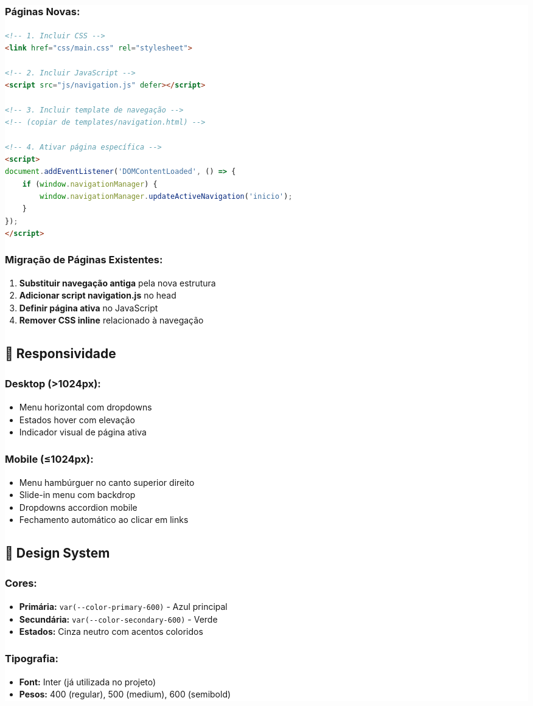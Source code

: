 ### **Páginas Novas:**
```html
<!-- 1. Incluir CSS -->
<link href="css/main.css" rel="stylesheet">

<!-- 2. Incluir JavaScript -->
<script src="js/navigation.js" defer></script>

<!-- 3. Incluir template de navegação -->
<!-- (copiar de templates/navigation.html) -->

<!-- 4. Ativar página específica -->
<script>
document.addEventListener('DOMContentLoaded', () => {
    if (window.navigationManager) {
        window.navigationManager.updateActiveNavigation('inicio');
    }
});
</script>
```

### **Migração de Páginas Existentes:**

1. **Substituir navegação antiga** pela nova estrutura
2. **Adicionar script navigation.js** no head
3. **Definir página ativa** no JavaScript
4. **Remover CSS inline** relacionado à navegação

## 📱 **Responsividade**

### **Desktop (>1024px):**
- Menu horizontal com dropdowns
- Estados hover com elevação
- Indicador visual de página ativa

### **Mobile (≤1024px):**
- Menu hambúrguer no canto superior direito
- Slide-in menu com backdrop
- Dropdowns accordion mobile
- Fechamento automático ao clicar em links

## 🎨 **Design System**

### **Cores:**
- **Primária:** `var(--color-primary-600)` - Azul principal
- **Secundária:** `var(--color-secondary-600)` - Verde
- **Estados:** Cinza neutro com acentos coloridos

### **Tipografia:**
- **Font:** Inter (já utilizada no projeto)
- **Pesos:** 400 (regular), 500 (medium), 600 (semibold)
